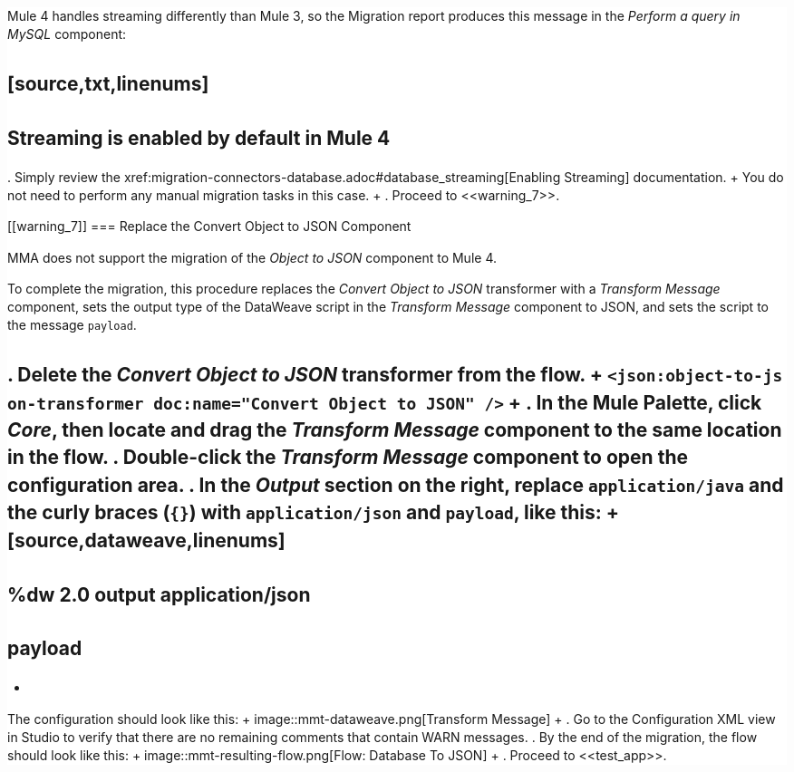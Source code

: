 Mule 4 handles streaming differently than Mule 3, so the Migration report
produces this message in the *Perform a query in MySQL* component:

[source,txt,linenums]
----

Streaming is enabled by default in Mule 4
----

. Simply review the
xref:migration-connectors-database.adoc#database_streaming[Enabling Streaming]
documentation.
+
You do not need to perform any manual migration tasks in this case.
+
. Proceed to <<warning_7>>.

[[warning_7]]
=== Replace the Convert Object to JSON Component

MMA does not support the migration of the *Object to JSON* component to Mule 4.

To complete the migration, this procedure replaces the *Convert Object to JSON*
transformer with a *Transform Message* component, sets the output type of the
DataWeave script in the *Transform Message* component to JSON, and sets the
script to the message `payload`.

. Delete the *Convert Object to JSON* transformer from the flow.
+
`<json:object-to-json-transformer doc:name="Convert Object to JSON" />`
+
. In the Mule Palette, click *Core*, then locate and drag the
*Transform Message* component to the same location in the flow.
. Double-click the *Transform Message* component to open the configuration area.
. In the *Output* section on the right, replace `application/java` and the
curly braces (`{}`) with `application/json` and `payload`, like this:
+
[source,dataweave,linenums]
----

%dw 2.0
output application/json
---
payload
----
+
The configuration should look like this:
+
image::mmt-dataweave.png[Transform Message]
+
. Go to the Configuration XML view in Studio to verify that there are no
remaining comments that contain WARN messages.
. By the end of the migration, the flow should look like this:
+
image::mmt-resulting-flow.png[Flow: Database To JSON]
+
. Proceed to <<test_app>>.
